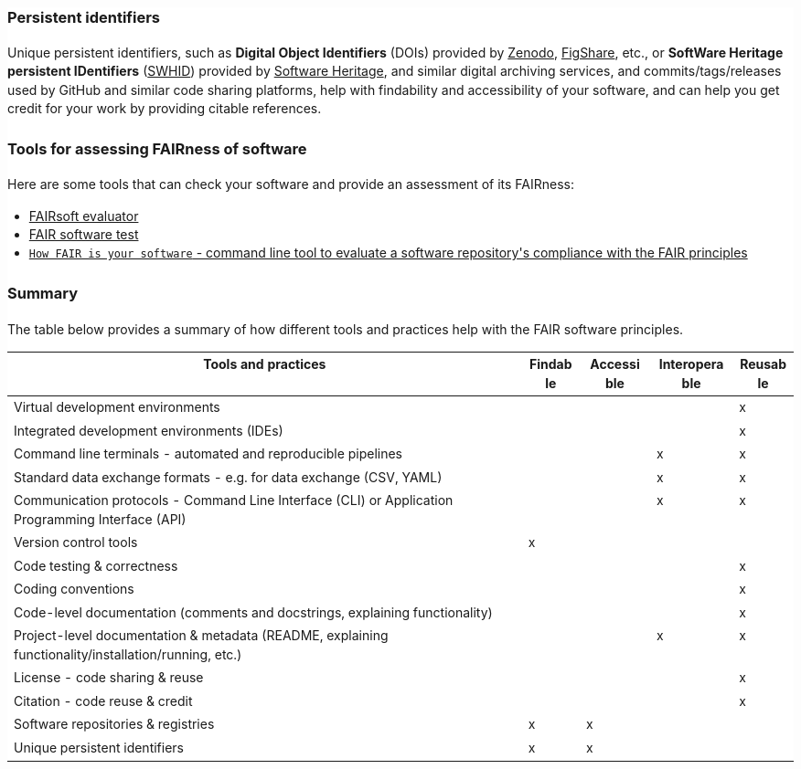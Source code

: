 ### Persistent identifiers

Unique persistent identifiers, such as **Digital Object Identifiers** (DOIs) provided by [Zenodo][zenodo], 
[FigShare][figshare], etc., or **SoftWare Heritage persistent IDentifiers** ([SWHID](swhid)) provided by [Software Heritage][software-heritage], 
and similar digital archiving services, and commits/tags/releases used by GitHub and similar code sharing platforms, 
help with findability and accessibility of your software, and can help you get credit for your work by providing citable references.

### Tools for assessing FAIRness of software

Here are some tools that can check your software and provide an assessment of its FAIRness:

- [FAIRsoft evaluator][fair-rs-evaluator]
- [FAIR software test][fair-rs-test]
- [`How FAIR is your software` - command line tool to evaluate a software repository's compliance with the FAIR principles][howfairis]

### Summary

The table below provides a summary of how different tools and practices help with the FAIR software principles.

| Tools and practices                                                                                  | Findable | Accessible | Interoperable | Reusable |
|------------------------------------------------------------------------------------------------------|----------|------------|---------------| -------- |
| Virtual development environments                                                                     |          |            |               | x        |
| Integrated development environments (IDEs)                                                           |          |            |               | x        |
| Command line terminals - automated and reproducible pipelines                                        |          |            | x             | x        |
| Standard data exchange formats - e.g. for data exchange (CSV, YAML)                                  |          |            | x             | x        |
| Communication protocols - Command Line Interface (CLI) or Application Programming Interface (API)    |          |            | x             | x        |
| Version control tools                                                                                | x        |            |               |          |
| Code testing & correctness                                                                           |          |            |               | x        |
| Coding conventions                                                                                   |          |            |               | x        |
| Code-level documentation (comments and docstrings, explaining functionality)                         |          |            |               | x        |
| Project-level documentation & metadata (README, explaining functionality/installation/running, etc.) |          |            | x             | x        |
| License - code sharing & reuse                                                                       |          |            |               | x        |
| Citation - code reuse & credit                                                                       |          |            |               | x        |
| Software repositories & registries                                                                   | x        | x          |               |          |
| Unique persistent identifiers                                                                        | x        | x          |               |          |



[fair-principles-research-software]: https://www.nature.com/articles/s41597-022-01710-x
[fair-data-principles]: https://www.nature.com/articles/sdata201618
[zenodo]: https://zenodo.org/
[software-registries]: https://github.com/NLeSC/awesome-research-software-registries
[github]: https://github.com
[biotools]: https://biotools.us/
[pypi]: https://pypi.org/
[cran]: https://cran.r-project.org/web/packages/
[gitlab]: https://about.gitlab.com/
[awesome-rs-registries]: https://github.com/NLeSC/awesome-research-software-registries
[fair-rs-evaluator]: https://openebench.bsc.es/observatory/Evaluation
[fair-rs-test]: https://github.com/marioa/fair-test?tab=readme-ov-file
[codemeta]: (https://codemeta.github.io/)
[rsmd-g1]: https://fair-impact.github.io/RSMD-guidelines/1.General/
[software-heritage]: https://www.softwareheritage.org/
[swhid]: https://docs.softwareheritage.org/devel/swh-model/persistent-identifiers.html
[figshare]: https://figshare.com/
[howfairis]: https://github.com/fair-software/howfairis/
[cff]: https://citation-file-format.github.io/
[opensource-licence-guide]: https://opensource.guide/legal/#which-open-source-license-is-appropriate-for-my-project
[choosealicense]: https://choosealicense.com/